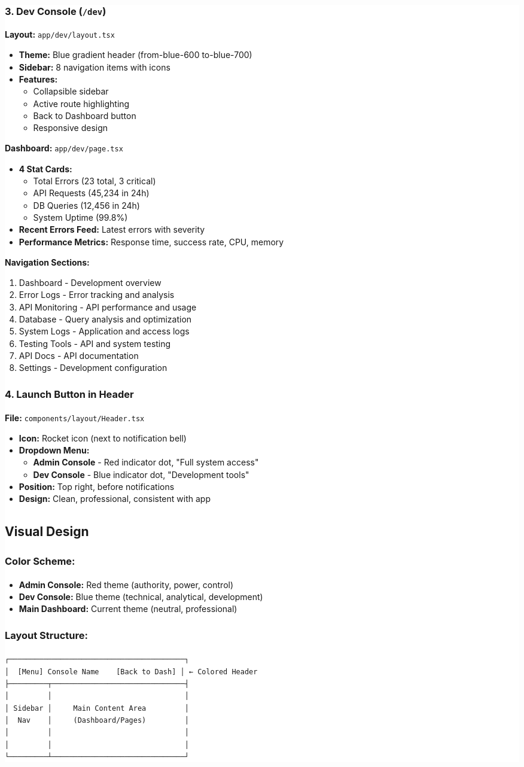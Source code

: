 ### 3. Dev Console (`/dev`)

**Layout:** `app/dev/layout.tsx`
- **Theme:** Blue gradient header (from-blue-600 to-blue-700)
- **Sidebar:** 8 navigation items with icons
- **Features:**
  - Collapsible sidebar
  - Active route highlighting
  - Back to Dashboard button
  - Responsive design

**Dashboard:** `app/dev/page.tsx`
- **4 Stat Cards:**
  - Total Errors (23 total, 3 critical)
  - API Requests (45,234 in 24h)
  - DB Queries (12,456 in 24h)
  - System Uptime (99.8%)
- **Recent Errors Feed:** Latest errors with severity
- **Performance Metrics:** Response time, success rate, CPU, memory

**Navigation Sections:**
1. Dashboard - Development overview
2. Error Logs - Error tracking and analysis
3. API Monitoring - API performance and usage
4. Database - Query analysis and optimization
5. System Logs - Application and access logs
6. Testing Tools - API and system testing
7. API Docs - API documentation
8. Settings - Development configuration

### 4. Launch Button in Header

**File:** `components/layout/Header.tsx`
- **Icon:** Rocket icon (next to notification bell)
- **Dropdown Menu:**
  - **Admin Console** - Red indicator dot, "Full system access"
  - **Dev Console** - Blue indicator dot, "Development tools"
- **Position:** Top right, before notifications
- **Design:** Clean, professional, consistent with app

## Visual Design

### Color Scheme:
- **Admin Console:** Red theme (authority, power, control)
- **Dev Console:** Blue theme (technical, analytical, development)
- **Main Dashboard:** Current theme (neutral, professional)

### Layout Structure:
```
┌─────────────────────────────────────────┐
│  [Menu] Console Name    [Back to Dash] │ ← Colored Header
├─────────┬───────────────────────────────┤
│         │                               │
│ Sidebar │     Main Content Area         │
│  Nav    │     (Dashboard/Pages)         │
│         │                               │
│         │                               │
└─────────┴───────────────────────────────┘
```
